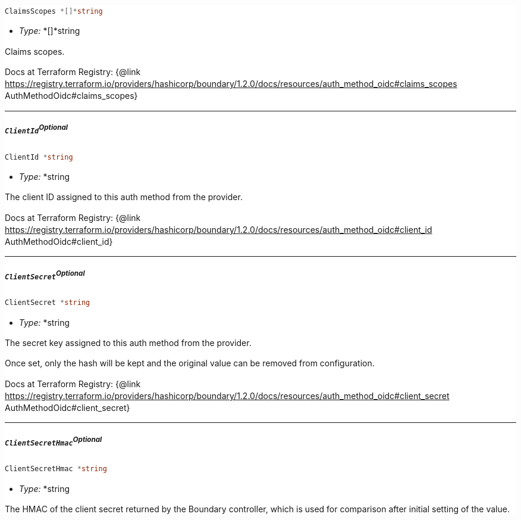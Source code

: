 ```go
ClaimsScopes *[]*string
```

- *Type:* *[]*string

Claims scopes.

Docs at Terraform Registry: {@link https://registry.terraform.io/providers/hashicorp/boundary/1.2.0/docs/resources/auth_method_oidc#claims_scopes AuthMethodOidc#claims_scopes}

---

##### `ClientId`<sup>Optional</sup> <a name="ClientId" id="@cdktf/provider-boundary.authMethodOidc.AuthMethodOidcConfig.property.clientId"></a>

```go
ClientId *string
```

- *Type:* *string

The client ID assigned to this auth method from the provider.

Docs at Terraform Registry: {@link https://registry.terraform.io/providers/hashicorp/boundary/1.2.0/docs/resources/auth_method_oidc#client_id AuthMethodOidc#client_id}

---

##### `ClientSecret`<sup>Optional</sup> <a name="ClientSecret" id="@cdktf/provider-boundary.authMethodOidc.AuthMethodOidcConfig.property.clientSecret"></a>

```go
ClientSecret *string
```

- *Type:* *string

The secret key assigned to this auth method from the provider.

Once set, only the hash will be kept and the original value can be removed from configuration.

Docs at Terraform Registry: {@link https://registry.terraform.io/providers/hashicorp/boundary/1.2.0/docs/resources/auth_method_oidc#client_secret AuthMethodOidc#client_secret}

---

##### `ClientSecretHmac`<sup>Optional</sup> <a name="ClientSecretHmac" id="@cdktf/provider-boundary.authMethodOidc.AuthMethodOidcConfig.property.clientSecretHmac"></a>

```go
ClientSecretHmac *string
```

- *Type:* *string

The HMAC of the client secret returned by the Boundary controller, which is used for comparison after initial setting of the value.
